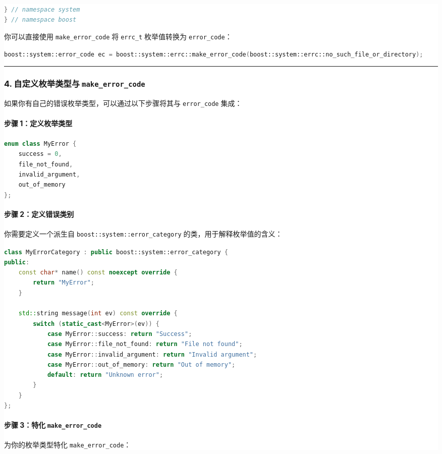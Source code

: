 ```cpp
} // namespace system
} // namespace boost
```

你可以直接使用 `make_error_code` 将 `errc_t` 枚举值转换为 `error_code`：

```cpp
boost::system::error_code ec = boost::system::errc::make_error_code(boost::system::errc::no_such_file_or_directory);
```

---

### 4. 自定义枚举类型与 `make_error_code`

如果你有自己的错误枚举类型，可以通过以下步骤将其与 `error_code` 集成：

#### 步骤 1：定义枚举类型

```cpp
enum class MyError {
    success = 0,
    file_not_found,
    invalid_argument,
    out_of_memory
};
```

#### 步骤 2：定义错误类别

你需要定义一个派生自 `boost::system::error_category` 的类，用于解释枚举值的含义：

```cpp
class MyErrorCategory : public boost::system::error_category {
public:
    const char* name() const noexcept override {
        return "MyError";
    }

    std::string message(int ev) const override {
        switch (static_cast<MyError>(ev)) {
            case MyError::success: return "Success";
            case MyError::file_not_found: return "File not found";
            case MyError::invalid_argument: return "Invalid argument";
            case MyError::out_of_memory: return "Out of memory";
            default: return "Unknown error";
        }
    }
};
```

#### 步骤 3：特化 `make_error_code`

为你的枚举类型特化 `make_error_code`：
